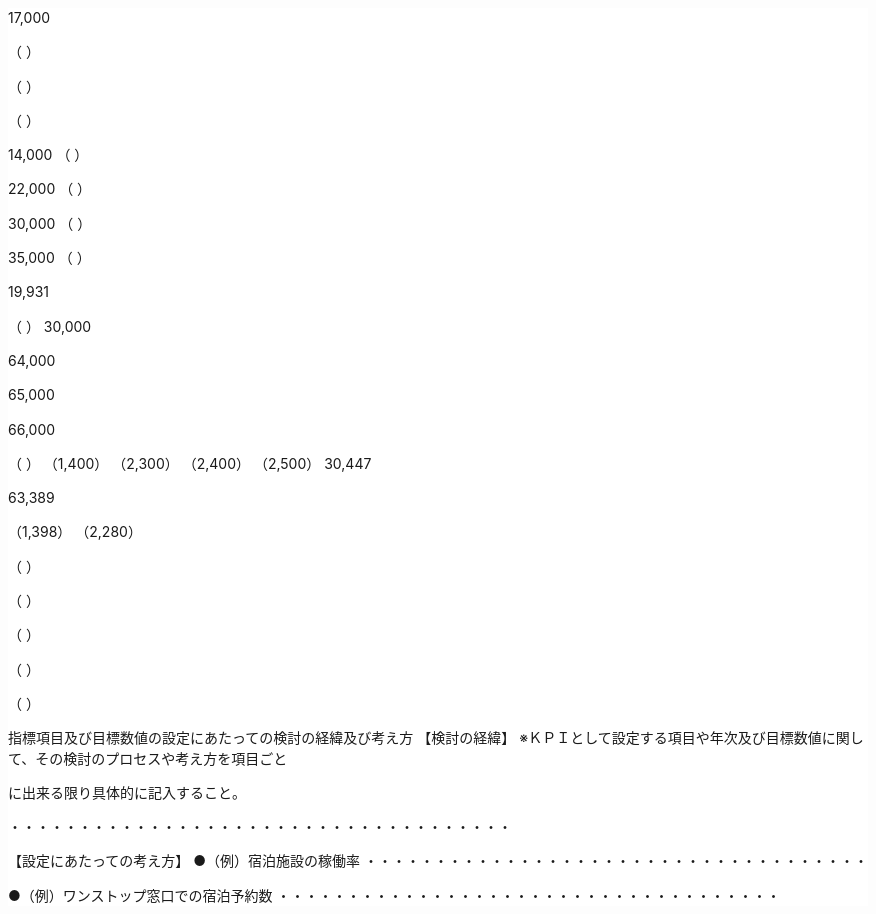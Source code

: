 17,000

（  ）

（  ）

（  ）

14,000
（  ）

22,000
（  ）

30,000
（  ）

35,000
（  ）

19,931

（  ）
30,000

64,000

65,000

66,000

（  ）  （1,400）  （2,300）  （2,400）  （2,500）
30,447

63,389

（1,398）  （2,280）

（  ）

（  ）

（  ）

（  ）

（  ）

指標項目及び目標数値の設定にあたっての検討の経緯及び考え方
【検討の経緯】
※ＫＰＩとして設定する項目や年次及び目標数値に関して、その検討のプロセスや考え方を項目ごと

に出来る限り具体的に記入すること。

・・・・・・・・・・・・・・・・・・・・・・・・・・・・・・・・・・・・

【設定にあたっての考え方】
●（例）宿泊施設の稼働率
・・・・・・・・・・・・・・・・・・・・・・・・・・・・・・・・・・・・

●（例）ワンストップ窓口での宿泊予約数
・・・・・・・・・・・・・・・・・・・・・・・・・・・・・・・・・・・・
